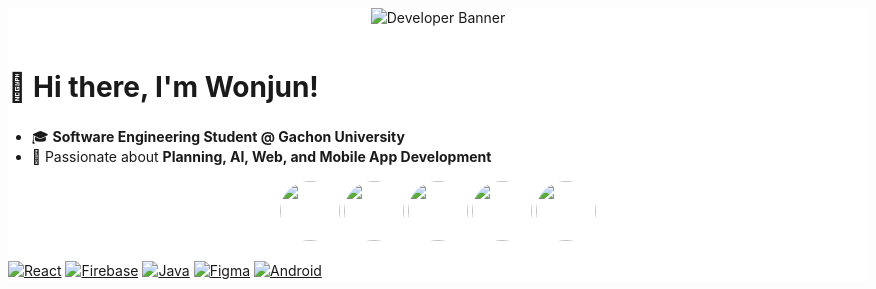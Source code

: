 <p align="center">
  <img src="./developer.jpg" alt="Developer Banner" width="100%" />
</p>

# 👋 Hi there, I'm Wonjun!
- 🎓 **Software Engineering Student @ Gachon University**  
- 🚀 Passionate about **Planning, AI, Web, and Mobile App Development**  
<p align="center">
  <img src="https://cdn.jsdelivr.net/gh/devicons/devicon/icons/react/react-original.svg" width="60" height="60" style="border-radius:50%;" />
  <img src="https://cdn.jsdelivr.net/gh/devicons/devicon/icons/firebase/firebase-plain.svg" width="60" height="60" style="border-radius:50%;" />
  <img src="https://cdn.jsdelivr.net/gh/devicons/devicon/icons/java/java-original.svg" width="60" height="60" style="border-radius:50%;" />
  <img src="https://cdn.jsdelivr.net/gh/devicons/devicon/icons/figma/figma-original.svg" width="60" height="60" style="border-radius:50%;" />
  <img src="https://cdn.jsdelivr.net/gh/devicons/devicon/icons/android/android-original.svg" width="60" height="60" style="border-radius:50%;" />
</p>

[![React](https://img.shields.io/badge/React-20232A?style=for-the-badge&logo=react&logoColor=61DAFB)](https://react.dev/)
[![Firebase](https://img.shields.io/badge/Firebase-FFCA28?style=for-the-badge&logo=firebase&logoColor=black)](https://firebase.google.com/)
[![Java](https://img.shields.io/badge/Java-007396?style=for-the-badge&logo=java&logoColor=white)](https://www.java.com/)
[![Figma](https://img.shields.io/badge/Figma-F24E1E?style=for-the-badge&logo=figma&logoColor=white)](https://www.figma.com/)
[![Android](https://img.shields.io/badge/Android-3DDC84?style=for-the-badge&logo=android&logoColor=white)](https://developer.android.com/)




